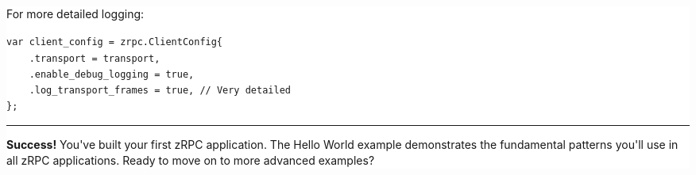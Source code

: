 For more detailed logging:

```zig
var client_config = zrpc.ClientConfig{
    .transport = transport,
    .enable_debug_logging = true,
    .log_transport_frames = true, // Very detailed
};
```

---

**Success!** You've built your first zRPC application. The Hello World example demonstrates the fundamental patterns you'll use in all zRPC applications. Ready to move on to more advanced examples?